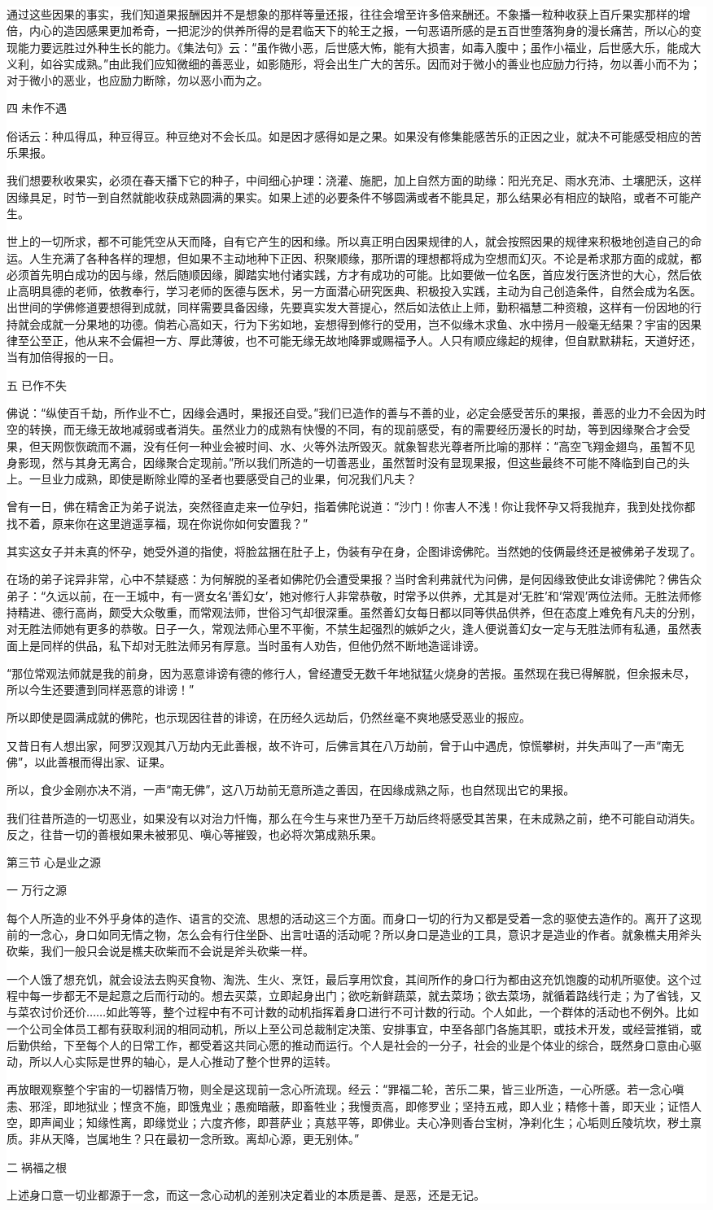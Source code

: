 通过这些因果的事实，我们知道果报酬因并不是想象的那样等量还报，往往会增至许多倍来酬还。不象播一粒种收获上百斤果实那样的增倍，内心的造因感果更加希奇，一把泥沙的供养所得的是君临天下的轮王之报，一句恶语所感的是五百世堕落狗身的漫长痛苦，所以心的变现能力要远胜过外种生长的能力。《集法句》云：“虽作微小恶，后世感大怖，能有大损害，如毒入腹中；虽作小福业，后世感大乐，能成大义利，如谷实成熟。”由此我们应知微细的善恶业，如影随形，将会出生广大的苦乐。因而对于微小的善业也应励力行持，勿以善小而不为；对于微小的恶业，也应励力断除，勿以恶小而为之。

四 未作不遇

俗话云：种瓜得瓜，种豆得豆。种豆绝对不会长瓜。如是因才感得如是之果。如果没有修集能感苦乐的正因之业，就决不可能感受相应的苦乐果报。

我们想要秋收果实，必须在春天播下它的种子，中间细心护理：浇灌、施肥，加上自然方面的助缘：阳光充足、雨水充沛、土壤肥沃，这样因缘具足，时节一到自然就能收获成熟圆满的果实。如果上述的必要条件不够圆满或者不能具足，那么结果必有相应的缺陷，或者不可能产生。

世上的一切所求，都不可能凭空从天而降，自有它产生的因和缘。所以真正明白因果规律的人，就会按照因果的规律来积极地创造自己的命运。人生充满了各种各样的理想，但如果不主动地种下正因、积聚顺缘，那所谓的理想都将成为空想而幻灭。不论是希求那方面的成就，都必须首先明白成功的因与缘，然后随顺因缘，脚踏实地付诸实践，方才有成功的可能。比如要做一位名医，首应发行医济世的大心，然后依止高明具德的老师，依教奉行，学习老师的医德与医术，另一方面潜心研究医典、积极投入实践，主动为自己创造条件，自然会成为名医。出世间的学佛修道要想得到成就，同样需要具备因缘，先要真实发大菩提心，然后如法依止上师，勤积福慧二种资粮，这样有一份因地的行持就会成就一分果地的功德。倘若心高如天，行为下劣如地，妄想得到修行的受用，岂不似缘木求鱼、水中捞月一般毫无结果？宇宙的因果律至公至正，他从来不会偏袒一方、厚此薄彼，也不可能无缘无故地降罪或赐福予人。人只有顺应缘起的规律，但自默默耕耘，天道好还，当有加倍得报的一日。

五 已作不失

佛说：“纵使百千劫，所作业不亡，因缘会遇时，果报还自受。”我们已造作的善与不善的业，必定会感受苦乐的果报，善恶的业力不会因为时空的转换，而无缘无故地减弱或者消失。虽然业力的成熟有快慢的不同，有的现前感受，有的需要经历漫长的时劫，等到因缘聚合才会受果，但天网恢恢疏而不漏，没有任何一种业会被时间、水、火等外法所毁灭。就象智悲光尊者所比喻的那样：“高空飞翔金翅鸟，虽暂不见身影现，然与其身无离合，因缘聚合定现前。”所以我们所造的一切善恶业，虽然暂时没有显现果报，但这些最终不可能不降临到自己的头上。一旦业力成熟，即使是断除业障的圣者也要感受自己的业果，何况我们凡夫？

曾有一日，佛在精舍正为弟子说法，突然径直走来一位孕妇，指着佛陀说道：“沙门！你害人不浅！你让我怀孕又将我抛弃，我到处找你都找不着，原来你在这里逍遥享福，现在你说你如何安置我？”

其实这女子并未真的怀孕，她受外道的指使，将脸盆捆在肚子上，伪装有孕在身，企图诽谤佛陀。当然她的伎俩最终还是被佛弟子发现了。

在场的弟子诧异非常，心中不禁疑惑：为何解脱的圣者如佛陀仍会遭受果报？当时舍利弗就代为问佛，是何因缘致使此女诽谤佛陀？佛告众弟子：“久远以前，在一王城中，有一贤女名‘善幻女’，她对修行人非常恭敬，时常予以供养，尤其是对‘无胜’和‘常观’两位法师。无胜法师修持精进、德行高尚，颇受大众敬重，而常观法师，世俗习气却很深重。虽然善幻女每日都以同等供品供养，但在态度上难免有凡夫的分别，对无胜法师她有更多的恭敬。日子一久，常观法师心里不平衡，不禁生起强烈的嫉妒之火，逢人便说善幻女一定与无胜法师有私通，虽然表面上是同样的供品，私下却对无胜法师另有厚意。当时虽有人劝告，但他仍然不断地造谣诽谤。

“那位常观法师就是我的前身，因为恶意诽谤有德的修行人，曾经遭受无数千年地狱猛火烧身的苦报。虽然现在我已得解脱，但余报未尽，所以今生还要遭到同样恶意的诽谤！”

所以即使是圆满成就的佛陀，也示现因往昔的诽谤，在历经久远劫后，仍然丝毫不爽地感受恶业的报应。

又昔日有人想出家，阿罗汉观其八万劫内无此善根，故不许可，后佛言其在八万劫前，曾于山中遇虎，惊慌攀树，并失声叫了一声“南无佛”，以此善根而得出家、证果。

所以，食少金刚亦决不消，一声“南无佛”，这八万劫前无意所造之善因，在因缘成熟之际，也自然现出它的果报。

我们往昔所造的一切恶业，如果没有以对治力忏悔，那么在今生与来世乃至千万劫后终将感受其苦果，在未成熟之前，绝不可能自动消失。反之，往昔一切的善根如果未被邪见、嗔心等摧毁，也必将次第成熟乐果。

第三节 心是业之源

一 万行之源

每个人所造的业不外乎身体的造作、语言的交流、思想的活动这三个方面。而身口一切的行为又都是受着一念的驱使去造作的。离开了这现前的一念心，身口如同无情之物，怎么会有行住坐卧、出言吐语的活动呢？所以身口是造业的工具，意识才是造业的作者。就象樵夫用斧头砍柴，我们一般只会说是樵夫砍柴而不会说是斧头砍柴一样。

一个人饿了想充饥，就会设法去购买食物、淘洗、生火、烹饪，最后享用饮食，其间所作的身口行为都由这充饥饱腹的动机所驱使。这个过程中每一步都无不是起意之后而行动的。想去买菜，立即起身出门；欲吃新鲜蔬菜，就去菜场；欲去菜场，就循着路线行走；为了省钱，又与菜农讨价还价……如此等等，整个过程中有不可计数的动机指挥着身口进行不可计数的行动。个人如此，一个群体的活动也不例外。比如一个公司全体员工都有获取利润的相同动机，所以上至公司总裁制定决策、安排事宜，中至各部门各施其职，或技术开发，或经营推销，或后勤供给，下至每个人的日常工作，都受着这共同心愿的推动而运行。个人是社会的一分子，社会的业是个体业的综合，既然身口意由心驱动，所以人心实际是世界的轴心，是人心推动了整个世界的运转。

再放眼观察整个宇宙的一切器情万物，则全是这现前一念心所流现。经云：“罪福二轮，苦乐二果，皆三业所造，一心所感。若一念心嗔恚、邪淫，即地狱业；悭贪不施，即饿鬼业；愚痴暗蔽，即畜牲业；我慢贡高，即修罗业；坚持五戒，即人业；精修十善，即天业；证悟人空，即声闻业；知缘性离，即缘觉业；六度齐修，即菩萨业；真慈平等，即佛业。夫心净则香台宝树，净刹化生；心垢则丘陵坑坎，秽土禀质。非从天降，岂属地生？只在最初一念所致。离却心源，更无别体。”

二 祸福之根

上述身口意一切业都源于一念，而这一念心动机的差别决定着业的本质是善、是恶，还是无记。
